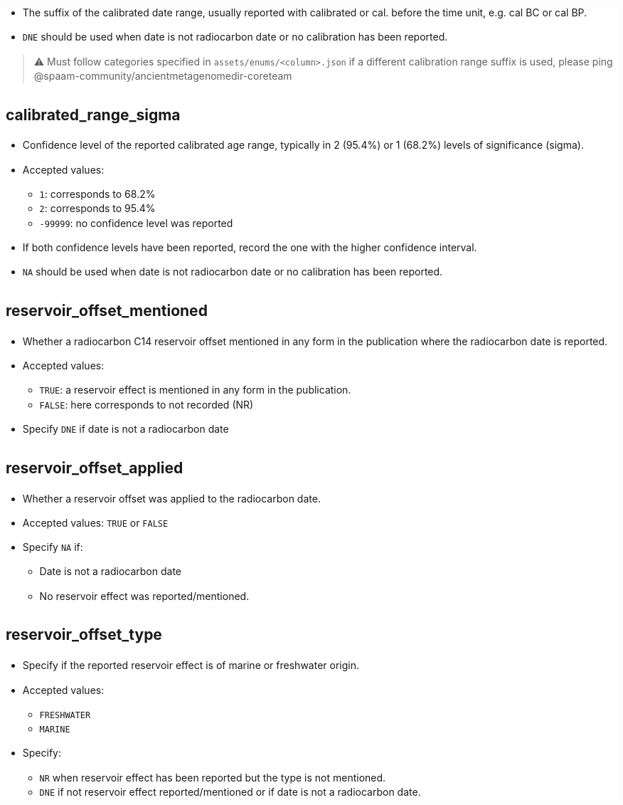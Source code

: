 - The suffix of the calibrated date range, usually reported with calibrated or cal. before the time unit, e.g. cal BC or cal BP.

- `DNE` should be used when date is not radiocarbon date or no calibration has been reported.

> ⚠️ Must follow categories specified in `assets/enums/<column>.json`
> if a different calibration range suffix is used, please ping
> @spaam-community/ancientmetagenomedir-coreteam


## calibrated_range_sigma

- Confidence level of the reported calibrated age range, typically in 2 (95.4%) or 1 (68.2%) levels of significance (sigma).

- Accepted values:
  - `1`: corresponds to 68.2%
  - `2`: corresponds to 95.4%
  - `-99999`: no confidence level was reported

- If both confidence levels have been reported, record the one with the higher confidence interval.

- `NA` should be used when date is not radiocarbon date or no calibration has been reported.


## reservoir_offset_mentioned

- Whether a radiocarbon C14 reservoir offset mentioned in any form in the publication where the radiocarbon date is reported.
- Accepted values:
  - `TRUE`: a reservoir effect is mentioned in any form in the publication.
  - `FALSE`: here corresponds to not recorded (NR)

- Specify `DNE` if date is not a radiocarbon date

## reservoir_offset_applied

- Whether a reservoir offset was applied to the radiocarbon date.

- Accepted values: `TRUE` or `FALSE`

- Specify `NA` if: 

  - Date is not a radiocarbon date

  - No reservoir effect was reported/mentioned.


## reservoir_offset_type

- Specify if the reported reservoir effect is of marine or freshwater origin.

- Accepted values:
  - `FRESHWATER`
  - `MARINE`

- Specify:
  - `NR` when reservoir effect has been reported but the type is not mentioned.
  - `DNE` if not reservoir effect reported/mentioned or if date is not a radiocarbon date.
